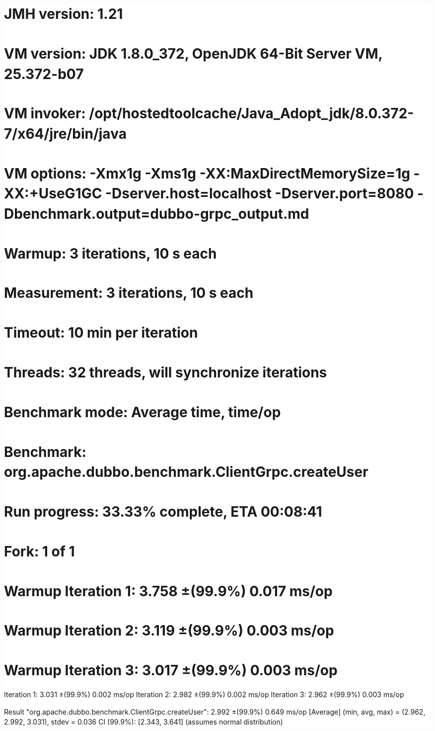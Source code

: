 
# JMH version: 1.21
# VM version: JDK 1.8.0_372, OpenJDK 64-Bit Server VM, 25.372-b07
# VM invoker: /opt/hostedtoolcache/Java_Adopt_jdk/8.0.372-7/x64/jre/bin/java
# VM options: -Xmx1g -Xms1g -XX:MaxDirectMemorySize=1g -XX:+UseG1GC -Dserver.host=localhost -Dserver.port=8080 -Dbenchmark.output=dubbo-grpc_output.md
# Warmup: 3 iterations, 10 s each
# Measurement: 3 iterations, 10 s each
# Timeout: 10 min per iteration
# Threads: 32 threads, will synchronize iterations
# Benchmark mode: Average time, time/op
# Benchmark: org.apache.dubbo.benchmark.ClientGrpc.createUser

# Run progress: 33.33% complete, ETA 00:08:41
# Fork: 1 of 1
# Warmup Iteration   1: 3.758 ±(99.9%) 0.017 ms/op
# Warmup Iteration   2: 3.119 ±(99.9%) 0.003 ms/op
# Warmup Iteration   3: 3.017 ±(99.9%) 0.003 ms/op
Iteration   1: 3.031 ±(99.9%) 0.002 ms/op
Iteration   2: 2.982 ±(99.9%) 0.002 ms/op
Iteration   3: 2.962 ±(99.9%) 0.003 ms/op


Result "org.apache.dubbo.benchmark.ClientGrpc.createUser":
  2.992 ±(99.9%) 0.649 ms/op [Average]
  (min, avg, max) = (2.962, 2.992, 3.031), stdev = 0.036
  CI (99.9%): [2.343, 3.641] (assumes normal distribution)
